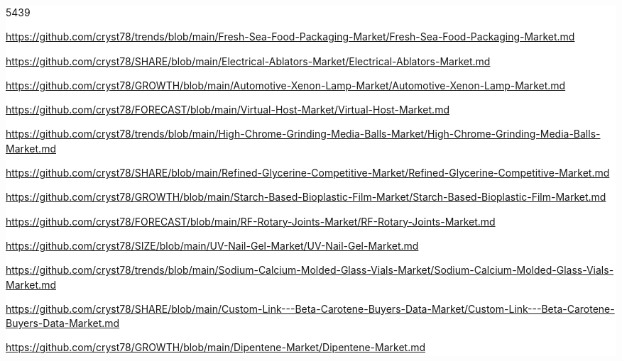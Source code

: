 5439</p><p><a href="https://github.com/cryst78/trends/blob/main/Fresh-Sea-Food-Packaging-Market/Fresh-Sea-Food-Packaging-Market.md">https://github.com/cryst78/trends/blob/main/Fresh-Sea-Food-Packaging-Market/Fresh-Sea-Food-Packaging-Market.md</a></p><p><a href="https://github.com/cryst78/SHARE/blob/main/Electrical-Ablators-Market/Electrical-Ablators-Market.md">https://github.com/cryst78/SHARE/blob/main/Electrical-Ablators-Market/Electrical-Ablators-Market.md</a></p><p><a href="https://github.com/cryst78/GROWTH/blob/main/Automotive-Xenon-Lamp-Market/Automotive-Xenon-Lamp-Market.md">https://github.com/cryst78/GROWTH/blob/main/Automotive-Xenon-Lamp-Market/Automotive-Xenon-Lamp-Market.md</a></p><p><a href="https://github.com/cryst78/FORECAST/blob/main/Virtual-Host-Market/Virtual-Host-Market.md">https://github.com/cryst78/FORECAST/blob/main/Virtual-Host-Market/Virtual-Host-Market.md</a></p><p><a href="https://github.com/cryst78/trends/blob/main/High-Chrome-Grinding-Media-Balls-Market/High-Chrome-Grinding-Media-Balls-Market.md">https://github.com/cryst78/trends/blob/main/High-Chrome-Grinding-Media-Balls-Market/High-Chrome-Grinding-Media-Balls-Market.md</a></p><p><a href="https://github.com/cryst78/SHARE/blob/main/Refined-Glycerine-Competitive-Market/Refined-Glycerine-Competitive-Market.md">https://github.com/cryst78/SHARE/blob/main/Refined-Glycerine-Competitive-Market/Refined-Glycerine-Competitive-Market.md</a></p><p><a href="https://github.com/cryst78/GROWTH/blob/main/Starch-Based-Bioplastic-Film-Market/Starch-Based-Bioplastic-Film-Market.md">https://github.com/cryst78/GROWTH/blob/main/Starch-Based-Bioplastic-Film-Market/Starch-Based-Bioplastic-Film-Market.md</a></p><p><a href="https://github.com/cryst78/FORECAST/blob/main/RF-Rotary-Joints-Market/RF-Rotary-Joints-Market.md">https://github.com/cryst78/FORECAST/blob/main/RF-Rotary-Joints-Market/RF-Rotary-Joints-Market.md</a></p><p><a href="https://github.com/cryst78/SIZE/blob/main/UV-Nail-Gel-Market/UV-Nail-Gel-Market.md">https://github.com/cryst78/SIZE/blob/main/UV-Nail-Gel-Market/UV-Nail-Gel-Market.md</a></p><p><a href="https://github.com/cryst78/trends/blob/main/Sodium-Calcium-Molded-Glass-Vials-Market/Sodium-Calcium-Molded-Glass-Vials-Market.md">https://github.com/cryst78/trends/blob/main/Sodium-Calcium-Molded-Glass-Vials-Market/Sodium-Calcium-Molded-Glass-Vials-Market.md</a></p><p><a href="https://github.com/cryst78/SHARE/blob/main/Custom-Link---Beta-Carotene-Buyers-Data-Market/Custom-Link---Beta-Carotene-Buyers-Data-Market.md">https://github.com/cryst78/SHARE/blob/main/Custom-Link---Beta-Carotene-Buyers-Data-Market/Custom-Link---Beta-Carotene-Buyers-Data-Market.md</a></p><p><a href="https://github.com/cryst78/GROWTH/blob/main/Dipentene-Market/Dipentene-Market.md">https://github.com/cryst78/GROWTH/blob/main/Dipentene-Market/Dipentene-Market.md</a></p>
